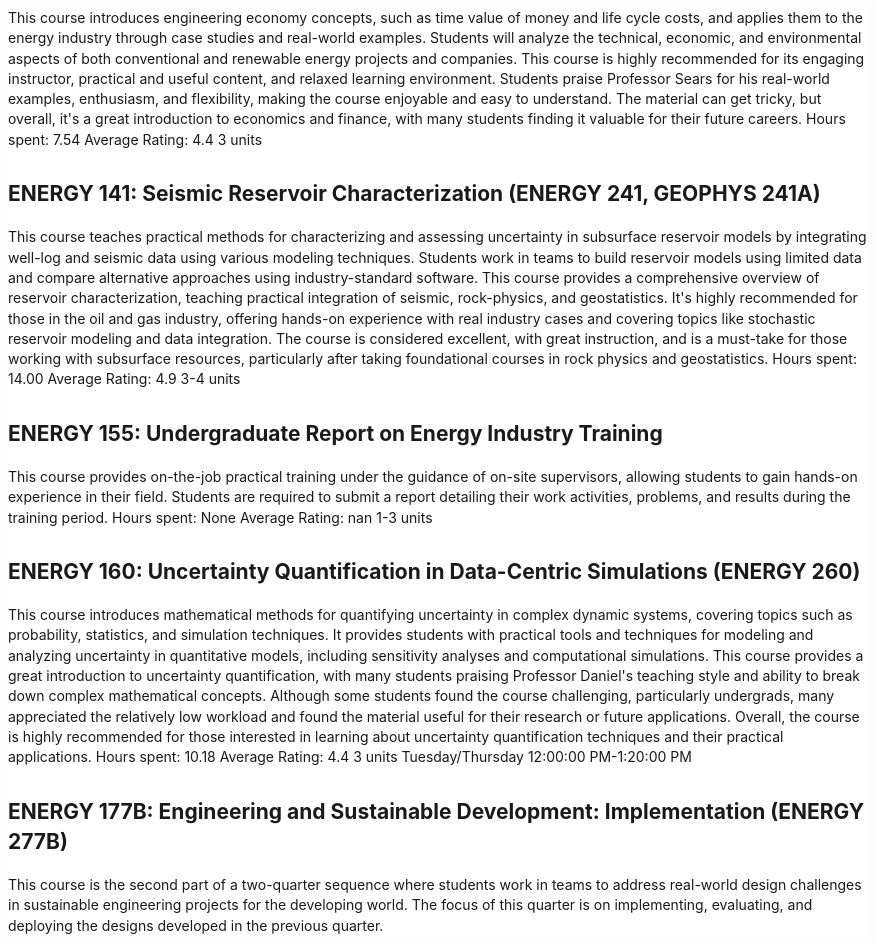 This course introduces engineering economy concepts, such as time value of money and life cycle costs, and applies them to the energy industry through case studies and real-world examples. Students will analyze the technical, economic, and environmental aspects of both conventional and renewable energy projects and companies.
This course is highly recommended for its engaging instructor, practical and useful content, and relaxed learning environment. Students praise Professor Sears for his real-world examples, enthusiasm, and flexibility, making the course enjoyable and easy to understand. The material can get tricky, but overall, it's a great introduction to economics and finance, with many students finding it valuable for their future careers.
Hours spent: 7.54
Average Rating: 4.4
3 units
## ENERGY 141: Seismic Reservoir Characterization (ENERGY 241, GEOPHYS 241A)
This course teaches practical methods for characterizing and assessing uncertainty in subsurface reservoir models by integrating well-log and seismic data using various modeling techniques. Students work in teams to build reservoir models using limited data and compare alternative approaches using industry-standard software.
This course provides a comprehensive overview of reservoir characterization, teaching practical integration of seismic, rock-physics, and geostatistics. It's highly recommended for those in the oil and gas industry, offering hands-on experience with real industry cases and covering topics like stochastic reservoir modeling and data integration. The course is considered excellent, with great instruction, and is a must-take for those working with subsurface resources, particularly after taking foundational courses in rock physics and geostatistics.
Hours spent: 14.00
Average Rating: 4.9
3-4 units
## ENERGY 155: Undergraduate Report on Energy Industry Training
This course provides on-the-job practical training under the guidance of on-site supervisors, allowing students to gain hands-on experience in their field. Students are required to submit a report detailing their work activities, problems, and results during the training period.
Hours spent: None
Average Rating: nan
1-3 units
## ENERGY 160: Uncertainty Quantification in Data-Centric Simulations (ENERGY 260)
This course introduces mathematical methods for quantifying uncertainty in complex dynamic systems, covering topics such as probability, statistics, and simulation techniques. It provides students with practical tools and techniques for modeling and analyzing uncertainty in quantitative models, including sensitivity analyses and computational simulations.
This course provides a great introduction to uncertainty quantification, with many students praising Professor Daniel's teaching style and ability to break down complex mathematical concepts. Although some students found the course challenging, particularly undergrads, many appreciated the relatively low workload and found the material useful for their research or future applications. Overall, the course is highly recommended for those interested in learning about uncertainty quantification techniques and their practical applications.
Hours spent: 10.18
Average Rating: 4.4
3 units
Tuesday/Thursday 12:00:00 PM-1:20:00 PM
## ENERGY 177B: Engineering and Sustainable Development: Implementation (ENERGY 277B)
This course is the second part of a two-quarter sequence where students work in teams to address real-world design challenges in sustainable engineering projects for the developing world. The focus of this quarter is on implementing, evaluating, and deploying the designs developed in the previous quarter.
